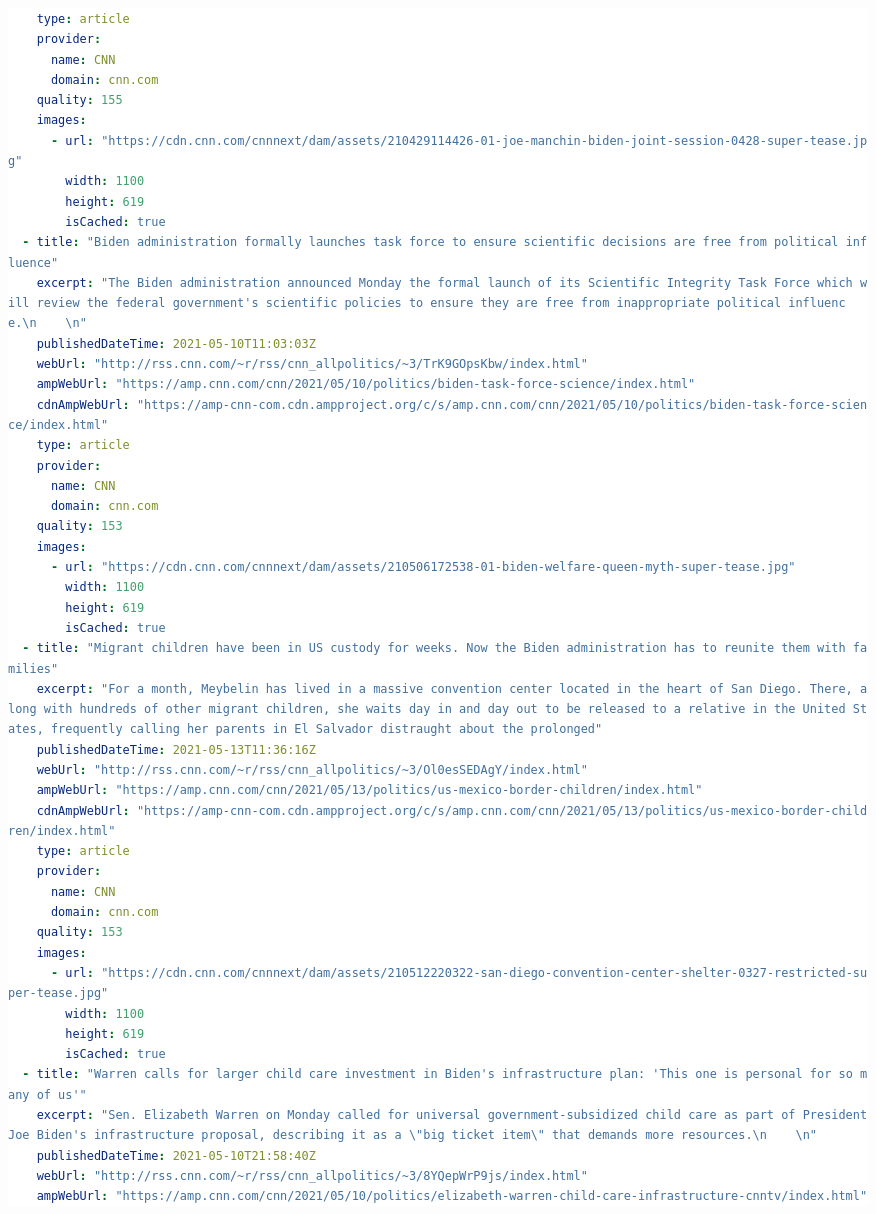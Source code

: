```yaml
    type: article
    provider:
      name: CNN
      domain: cnn.com
    quality: 155
    images:
      - url: "https://cdn.cnn.com/cnnnext/dam/assets/210429114426-01-joe-manchin-biden-joint-session-0428-super-tease.jpg"
        width: 1100
        height: 619
        isCached: true
  - title: "Biden administration formally launches task force to ensure scientific decisions are free from political influence"
    excerpt: "The Biden administration announced Monday the formal launch of its Scientific Integrity Task Force which will review the federal government's scientific policies to ensure they are free from inappropriate political influence.\n    \n"
    publishedDateTime: 2021-05-10T11:03:03Z
    webUrl: "http://rss.cnn.com/~r/rss/cnn_allpolitics/~3/TrK9GOpsKbw/index.html"
    ampWebUrl: "https://amp.cnn.com/cnn/2021/05/10/politics/biden-task-force-science/index.html"
    cdnAmpWebUrl: "https://amp-cnn-com.cdn.ampproject.org/c/s/amp.cnn.com/cnn/2021/05/10/politics/biden-task-force-science/index.html"
    type: article
    provider:
      name: CNN
      domain: cnn.com
    quality: 153
    images:
      - url: "https://cdn.cnn.com/cnnnext/dam/assets/210506172538-01-biden-welfare-queen-myth-super-tease.jpg"
        width: 1100
        height: 619
        isCached: true
  - title: "Migrant children have been in US custody for weeks. Now the Biden administration has to reunite them with families"
    excerpt: "For a month, Meybelin has lived in a massive convention center located in the heart of San Diego. There, along with hundreds of other migrant children, she waits day in and day out to be released to a relative in the United States, frequently calling her parents in El Salvador distraught about the prolonged"
    publishedDateTime: 2021-05-13T11:36:16Z
    webUrl: "http://rss.cnn.com/~r/rss/cnn_allpolitics/~3/Ol0esSEDAgY/index.html"
    ampWebUrl: "https://amp.cnn.com/cnn/2021/05/13/politics/us-mexico-border-children/index.html"
    cdnAmpWebUrl: "https://amp-cnn-com.cdn.ampproject.org/c/s/amp.cnn.com/cnn/2021/05/13/politics/us-mexico-border-children/index.html"
    type: article
    provider:
      name: CNN
      domain: cnn.com
    quality: 153
    images:
      - url: "https://cdn.cnn.com/cnnnext/dam/assets/210512220322-san-diego-convention-center-shelter-0327-restricted-super-tease.jpg"
        width: 1100
        height: 619
        isCached: true
  - title: "Warren calls for larger child care investment in Biden's infrastructure plan: 'This one is personal for so many of us'"
    excerpt: "Sen. Elizabeth Warren on Monday called for universal government-subsidized child care as part of President Joe Biden's infrastructure proposal, describing it as a \"big ticket item\" that demands more resources.\n    \n"
    publishedDateTime: 2021-05-10T21:58:40Z
    webUrl: "http://rss.cnn.com/~r/rss/cnn_allpolitics/~3/8YQepWrP9js/index.html"
    ampWebUrl: "https://amp.cnn.com/cnn/2021/05/10/politics/elizabeth-warren-child-care-infrastructure-cnntv/index.html"
```